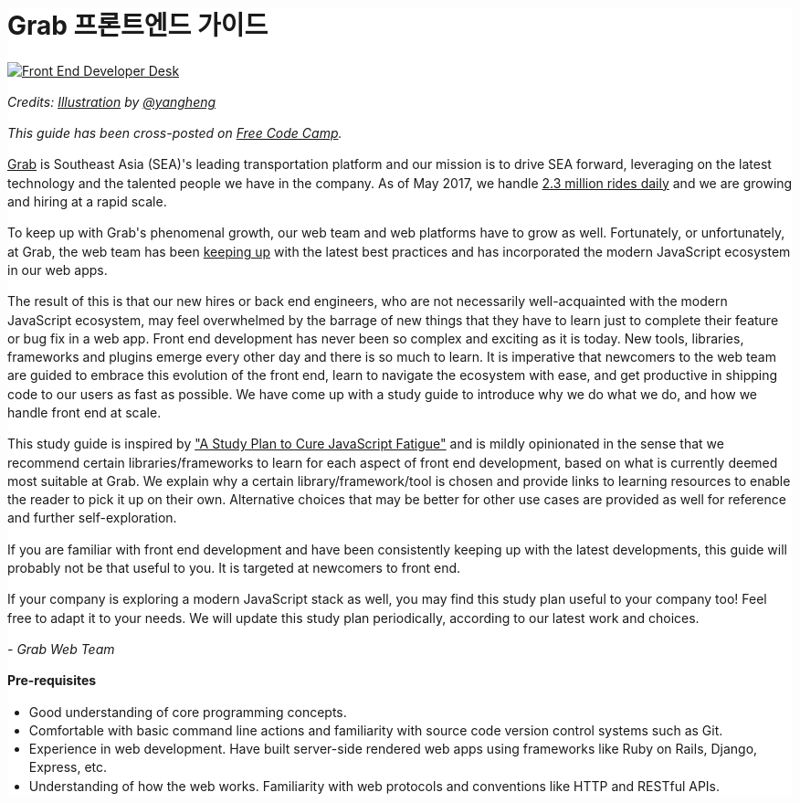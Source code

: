 Grab 프론트엔드 가이드
==

[![Front End Developer Desk](images/desk.png)](https://dribbble.com/shots/3577639-Isometric-Developer-Desk)

_Credits: [Illustration](https://dribbble.com/shots/3577639-Isometric-Developer-Desk) by [@yangheng](https://dribbble.com/yangheng)_

_This guide has been cross-posted on [Free Code Camp](https://medium.freecodecamp.com/grabs-front-end-guide-for-large-teams-484d4033cc41)._

[Grab](https://www.grab.com) is Southeast Asia (SEA)'s leading transportation platform and our mission is to drive SEA forward, leveraging on the latest technology and the talented people we have in the company. As of May 2017, we handle [2.3 million rides daily](https://www.bloomberg.com/news/videos/2017-05-11/tans-says-company-has-more-than-850-000-drivers-video) and we are growing and hiring at a rapid scale.

To keep up with Grab's phenomenal growth, our web team and web platforms have to grow as well. Fortunately, or unfortunately, at Grab, the web team has been [keeping up](https://blog.daftcode.pl/hype-driven-development-3469fc2e9b22) with the latest best practices and has incorporated the modern JavaScript ecosystem in our web apps.

The result of this is that our new hires or back end engineers, who are not necessarily well-acquainted with the modern JavaScript ecosystem, may feel overwhelmed by the barrage of new things that they have to learn just to complete their feature or bug fix in a web app. Front end development has never been so complex and exciting as it is today. New tools, libraries, frameworks and plugins emerge every other day and there is so much to learn. It is imperative that newcomers to the web team are guided to embrace this evolution of the front end, learn to navigate the ecosystem with ease, and get productive in shipping code to our users as fast as possible. We have come up with a study guide to introduce why we do what we do, and how we handle front end at scale.

This study guide is inspired by ["A Study Plan to Cure JavaScript Fatigue"](https://medium.freecodecamp.com/a-study-plan-to-cure-javascript-fatigue-8ad3a54f2eb1#.g9egaapps) and is mildly opinionated in the sense that we recommend certain libraries/frameworks to learn for each aspect of front end development, based on what is currently deemed most suitable at Grab. We explain why a certain library/framework/tool is chosen and provide links to learning resources to enable the reader to pick it up on their own. Alternative choices that may be better for other use cases are provided as well for reference and further self-exploration.

If you are familiar with front end development and have been consistently keeping up with the latest developments, this guide will probably not be that useful to you. It is targeted at newcomers to front end.

If your company is exploring a modern JavaScript stack as well, you may find this study plan useful to your company too! Feel free to adapt it to your needs. We will update this study plan periodically, according to our latest work and choices.

*- Grab Web Team*

**Pre-requisites**

- Good understanding of core programming concepts.
- Comfortable with basic command line actions and familiarity with source code version control systems such as Git.
- Experience in web development. Have built server-side rendered web apps using frameworks like Ruby on Rails, Django, Express, etc.
- Understanding of how the web works. Familiarity with web protocols and conventions like HTTP and RESTful APIs.
